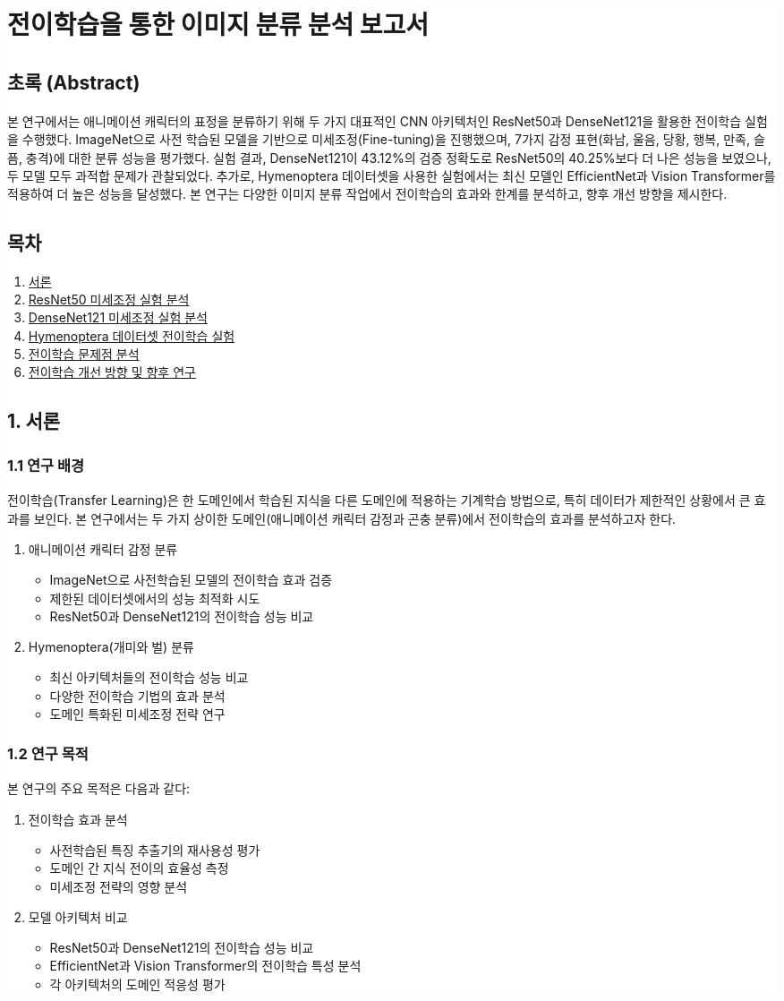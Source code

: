# 전이학습을 통한 이미지 분류 분석 보고서

## 초록 (Abstract)

본 연구에서는 애니메이션 캐릭터의 표정을 분류하기 위해 두 가지 대표적인 CNN 아키텍처인 ResNet50과 DenseNet121을 활용한 전이학습 실험을 수행했다. ImageNet으로 사전 학습된 모델을 기반으로 미세조정(Fine-tuning)을 진행했으며, 7가지 감정 표현(화남, 울음, 당황, 행복, 만족, 슬픔, 충격)에 대한 분류 성능을 평가했다. 실험 결과, DenseNet121이 43.12%의 검증 정확도로 ResNet50의 40.25%보다 더 나은 성능을 보였으나, 두 모델 모두 과적합 문제가 관찰되었다. 추가로, Hymenoptera 데이터셋을 사용한 실험에서는 최신 모델인 EfficientNet과 Vision Transformer를 적용하여 더 높은 성능을 달성했다. 본 연구는 다양한 이미지 분류 작업에서 전이학습의 효과와 한계를 분석하고, 향후 개선 방향을 제시한다.

## 목차

1. [서론](#1-서론)
2. [ResNet50 미세조정 실험 분석](#2-resnet50-미세조정-실험-분석)
3. [DenseNet121 미세조정 실험 분석](#3-densenet121-미세조정-실험-분석)
4. [Hymenoptera 데이터셋 전이학습 실험](#4-hymenoptera-데이터셋-전이학습-실험)
5. [전이학습 문제점 분석](#5-전이학습-문제점-분석)
6. [전이학습 개선 방향 및 향후 연구](#6-전이학습-개선-방향-및-향후-연구)

## 1. 서론

### 1.1 연구 배경

전이학습(Transfer Learning)은 한 도메인에서 학습된 지식을 다른 도메인에 적용하는 기계학습 방법으로, 특히 데이터가 제한적인 상황에서 큰 효과를 보인다. 본 연구에서는 두 가지 상이한 도메인(애니메이션 캐릭터 감정과 곤충 분류)에서 전이학습의 효과를 분석하고자 한다.

1. 애니메이션 캐릭터 감정 분류

   - ImageNet으로 사전학습된 모델의 전이학습 효과 검증
   - 제한된 데이터셋에서의 성능 최적화 시도
   - ResNet50과 DenseNet121의 전이학습 성능 비교

2. Hymenoptera(개미와 벌) 분류
   - 최신 아키텍처들의 전이학습 성능 비교
   - 다양한 전이학습 기법의 효과 분석
   - 도메인 특화된 미세조정 전략 연구

### 1.2 연구 목적

본 연구의 주요 목적은 다음과 같다:

1. 전이학습 효과 분석

   - 사전학습된 특징 추출기의 재사용성 평가
   - 도메인 간 지식 전이의 효율성 측정
   - 미세조정 전략의 영향 분석

2. 모델 아키텍처 비교

   - ResNet50과 DenseNet121의 전이학습 성능 비교
   - EfficientNet과 Vision Transformer의 전이학습 특성 분석
   - 각 아키텍처의 도메인 적응성 평가
